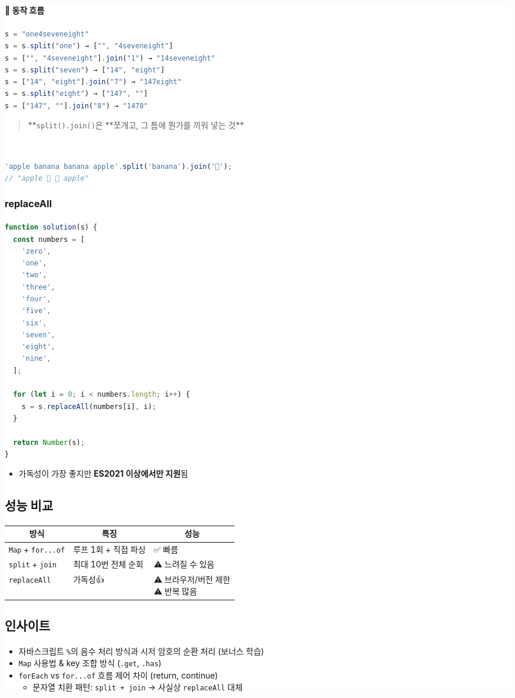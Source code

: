 #### 📌 동작 흐름

```js
s = "one4seveneight"
s = s.split("one") → ["", "4seveneight"]
s = ["", "4seveneight"].join("1") → "14seveneight"
s = s.split("seven") → ["14", "eight"]
s = ["14", "eight"].join("7") → "147eight"
s = s.split("eight") → ["147", ""]
s = ["147", ""].join("8") → "1478"
```

> **`split().join()`은 **쪼개고, 그 틈에 뭔가를 끼워 넣는 것\*\*

<br>

```javascript
'apple banana banana apple'.split('banana').join('🍌');
// "apple 🍌 🍌 apple"
```

### replaceAll

```js
function solution(s) {
  const numbers = [
    'zero',
    'one',
    'two',
    'three',
    'four',
    'five',
    'six',
    'seven',
    'eight',
    'nine',
  ];

  for (let i = 0; i < numbers.length; i++) {
    s = s.replaceAll(numbers[i], i);
  }

  return Number(s);
}
```

- 가독성이 가장 좋지만 **ES2021 이상에서만 지원**됨

## 성능 비교

| 방식               | 특징                 | 성능                                  |
| ------------------ | -------------------- | ------------------------------------- |
| `Map` + `for...of` | 루프 1회 + 직접 파싱 | ✅ 빠름                               |
| `split` + `join`   | 최대 10번 전체 순회  | ⚠️ 느려질 수 있음                     |
| `replaceAll`       | 가독성👍             | ⚠️ 브라우저/버전 제한<br>⚠️ 반복 많음 |

## 인사이트

- 자바스크립트 `%`의 음수 처리 방식과 시저 암호의 순환 처리 (보너스 학습)
- `Map` 사용법 & key 조합 방식 (`.get`, `.has`)
- `forEach` vs `for...of` 흐름 제어 차이 (return, continue)
  - 문자열 치환 패턴: `split + join` → 사실상 `replaceAll` 대체
